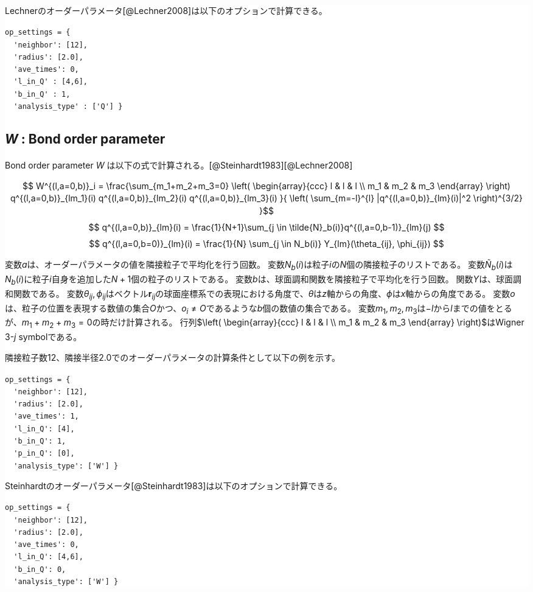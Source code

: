 Lechnerのオーダーパラメータ[@Lechner2008]は以下のオプションで計算できる。

```
op_settings = {
  'neighbor': [12],
  'radius': [2.0],
  'ave_times': 0,
  'l_in_Q' : [4,6],
  'b_in_Q' : 1,
  'analysis_type' : ['Q'] }
```


## $W$ : Bond order parameter

Bond order parameter $W$ は以下の式で計算される。[@Steinhardt1983][@Lechner2008]

$$ W^{(l,a=0,b)}_i = \frac{\sum_{m_1+m_2+m_3=0}
\left( \begin{array}{ccc}
  l & l & l \\
  m_1 & m_2 & m_3
\end{array} \right) 
q^{(l,a=0,b)}_{lm_1}(i) q^{(l,a=0,b)}_{lm_2}(i) q^{(l,a=0,b)}_{lm_3}(i) }{ \left( \sum_{m=-l}^{l} |q^{(l,a=0,b)}_{lm}(i)|^2  \right)^{3/2}  }$$
$$ q^{(l,a=0,b)}_{lm}(i) = \frac{1}{N+1}\sum_{j \in \tilde{N}_b(i)}q^{(l,a=0,b-1)}_{lm}(j) $$
$$ q^{(l,a=0,b=0)}_{lm}(i) = \frac{1}{N} \sum_{j \in N_b(i)} Y_{lm}(\theta_{ij}, \phi_{ij}) $$

変数$a$は、オーダーパラメータの値を隣接粒子で平均化を行う回数。
変数$N_b(i)$は粒子$i$の$N$個の隣接粒子のリストである。
変数$\tilde{N}_b(i)$は$N_b(i)$に粒子$i$自身を追加した$N+1$個の粒子のリストである。
変数$b$は、球面調和関数を隣接粒子で平均化を行う回数。
関数$Y$は、球面調和関数である。
変数$\theta_{ij}, \phi_{ij}$はベクトル${\boldsymbol r}_{ij}$の球面座標系での表現における角度で、$\theta$は$z$軸からの角度、$\phi$は$x$軸からの角度である。
変数$o$は、粒子の位置を表現する数値の集合$O$かつ、$o_i \neq O$であるような$b$個の数値の集合である。
変数$m_1,m_2,m_3$は$-l$から$l$までの値をとるが、$m_1+m_2+m_3=0$の時だけ計算される。
行列$\left( \begin{array}{ccc} l & l & l \\ m_1 & m_2 & m_3 \end{array} \right)$はWigner 3-$j$ symbolである。

隣接粒子数12、隣接半径2.0でのオーダーパラメータの計算条件として以下の例を示す。

```
op_settings = {
  'neighbor': [12],
  'radius': [2.0],
  'ave_times': 1,
  'l_in_Q': [4],
  'b_in_Q': 1,
  'p_in_Q': [0],
  'analysis_type': ['W'] }
```

Steinhardtのオーダーパラメータ[@Steinhardt1983]は以下のオプションで計算できる。

```
op_settings = {
  'neighbor': [12],
  'radius': [2.0],
  'ave_times': 0,
  'l_in_Q': [4,6],
  'b_in_Q': 0,
  'analysis_type': ['W'] }
```
